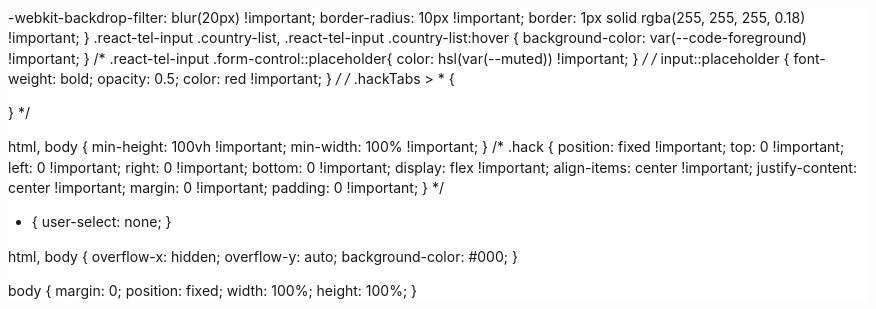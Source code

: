   -webkit-backdrop-filter: blur(20px) !important;
  border-radius: 10px !important;
  border: 1px solid rgba(255, 255, 255, 0.18) !important;
}
.react-tel-input .country-list,
.react-tel-input .country-list:hover {
  background-color: var(--code-foreground) !important;
}
/* .react-tel-input .form-control::placeholder{
  color: hsl(var(--muted)) !important;
} */
/* input::placeholder {
  font-weight: bold;
  opacity: 0.5;
  color: red !important;
} */
/* .hackTabs > * {

} */

html,
body {
  min-height: 100vh !important;
  min-width: 100% !important;
}
/* .hack {
  position: fixed !important;
  top: 0 !important;
  left: 0 !important;
  right: 0 !important;
  bottom: 0 !important;
  display: flex !important;
  align-items: center !important;
  justify-content: center !important;
  margin: 0 !important;
  padding: 0 !important;
}
 */

* {
  user-select: none;
}

html,
body {
  overflow-x: hidden;
  overflow-y: auto;
  background-color: #000;
}

body {
  margin: 0;
  position: fixed;
  width: 100%;
  height: 100%;
}
